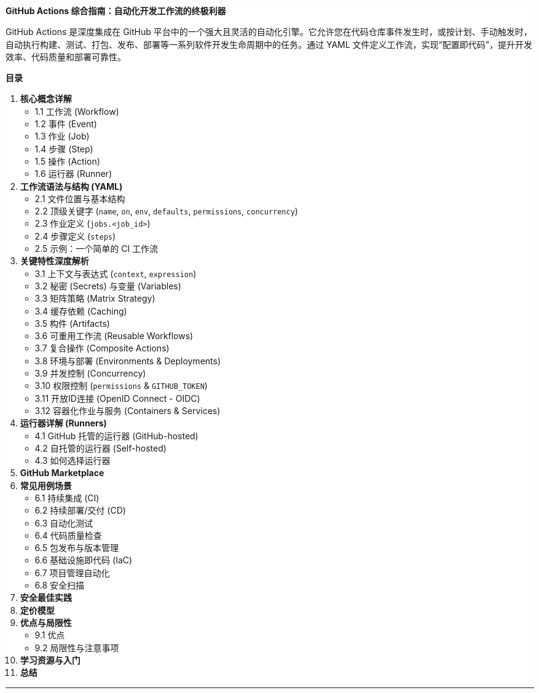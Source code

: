 **GitHub Actions 综合指南：自动化开发工作流的终极利器**

GitHub Actions 是深度集成在 GitHub 平台中的一个强大且灵活的自动化引擎。它允许您在代码仓库事件发生时，或按计划、手动触发时，自动执行构建、测试、打包、发布、部署等一系列软件开发生命周期中的任务。通过 YAML 文件定义工作流，实现“配置即代码”，提升开发效率、代码质量和部署可靠性。

**目录**

1.  **核心概念详解**
    * 1.1 工作流 (Workflow)
    * 1.2 事件 (Event)
    * 1.3 作业 (Job)
    * 1.4 步骤 (Step)
    * 1.5 操作 (Action)
    * 1.6 运行器 (Runner)
2.  **工作流语法与结构 (YAML)**
    * 2.1 文件位置与基本结构
    * 2.2 顶级关键字 (`name`, `on`, `env`, `defaults`, `permissions`, `concurrency`)
    * 2.3 作业定义 (`jobs.<job_id>`)
    * 2.4 步骤定义 (`steps`)
    * 2.5 示例：一个简单的 CI 工作流
3.  **关键特性深度解析**
    * 3.1 上下文与表达式 (`context`, `expression`)
    * 3.2 秘密 (Secrets) 与变量 (Variables)
    * 3.3 矩阵策略 (Matrix Strategy)
    * 3.4 缓存依赖 (Caching)
    * 3.5 构件 (Artifacts)
    * 3.6 可重用工作流 (Reusable Workflows)
    * 3.7 复合操作 (Composite Actions)
    * 3.8 环境与部署 (Environments & Deployments)
    * 3.9 并发控制 (Concurrency)
    * 3.10 权限控制 (`permissions` & `GITHUB_TOKEN`)
    * 3.11 开放ID连接 (OpenID Connect - OIDC)
    * 3.12 容器化作业与服务 (Containers & Services)
4.  **运行器详解 (Runners)**
    * 4.1 GitHub 托管的运行器 (GitHub-hosted)
    * 4.2 自托管的运行器 (Self-hosted)
    * 4.3 如何选择运行器
5.  **GitHub Marketplace**
6.  **常见用例场景**
    * 6.1 持续集成 (CI)
    * 6.2 持续部署/交付 (CD)
    * 6.3 自动化测试
    * 6.4 代码质量检查
    * 6.5 包发布与版本管理
    * 6.6 基础设施即代码 (IaC)
    * 6.7 项目管理自动化
    * 6.8 安全扫描
7.  **安全最佳实践**
8.  **定价模型**
9.  **优点与局限性**
    * 9.1 优点
    * 9.2 局限性与注意事项
10. **学习资源与入门**
11. **总结**

---